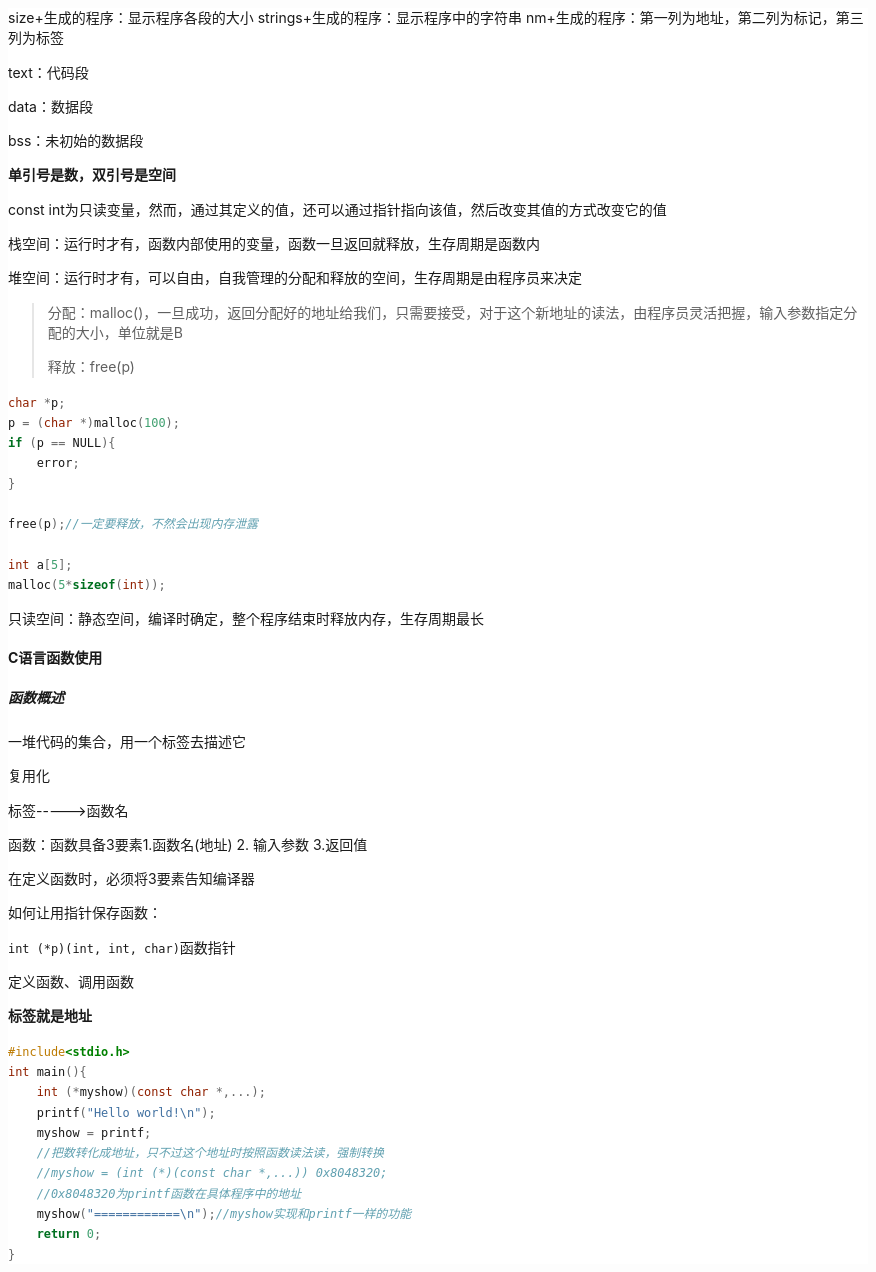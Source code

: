 ```c
```

size+生成的程序：显示程序各段的大小        strings+生成的程序：显示程序中的字符串    nm+生成的程序：第一列为地址，第二列为标记，第三列为标签

text：代码段 

data：数据段 

bss：未初始的数据段

**单引号是数，双引号是空间**

const int为只读变量，然而，通过其定义的值，还可以通过指针指向该值，然后改变其值的方式改变它的值

栈空间：运行时才有，函数内部使用的变量，函数一旦返回就释放，生存周期是函数内

堆空间：运行时才有，可以自由，自我管理的分配和释放的空间，生存周期是由程序员来决定  

> 分配：malloc()，一旦成功，返回分配好的地址给我们，只需要接受，对于这个新地址的读法，由程序员灵活把握，输入参数指定分配的大小，单位就是B
>
> 释放：free(p)

```c
char *p;
p = (char *)malloc(100);
if (p == NULL){
    error;
}

free(p);//一定要释放，不然会出现内存泄露

int a[5];
malloc(5*sizeof(int));
```

只读空间：静态空间，编译时确定，整个程序结束时释放内存，生存周期最长

#### C语言函数使用

##### 函数概述

一堆代码的集合，用一个标签去描述它

复用化

标签----->函数名

函数：函数具备3要素1.函数名(地址) 2. 输入参数 3.返回值

在定义函数时，必须将3要素告知编译器

如何让用指针保存函数：

`int (*p)(int, int, char)`函数指针

定义函数、调用函数

**标签就是地址**

```c
#include<stdio.h>
int main(){
    int (*myshow)(const char *,...);
    printf("Hello world!\n");
    myshow = printf;
    //把数转化成地址，只不过这个地址时按照函数读法读，强制转换
    //myshow = (int (*)(const char *,...)) 0x8048320;
    //0x8048320为printf函数在具体程序中的地址
    myshow("============\n");//myshow实现和printf一样的功能
    return 0;
}


```